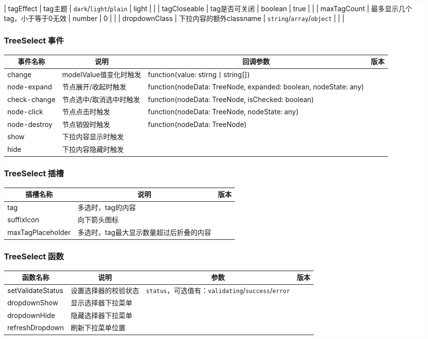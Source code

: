 | tagEffect   | tag主题                                        | `dark`/`light`/`plain`                                                                   | light    |     |
| tagCloseable   | tag是否可关闭                                     | boolean                                                                                  | true     |     |
| maxTagCount   | 最多显示几个tag，小于等于0无效                            | number                                                                                   | 0        |     |
| dropdownClass   | 下拉内容的额外classname                             | `string`/`array`/`object`                                                                |          |     |

### TreeSelect 事件

| 事件名称         | 说明               | 回调参数                                                         | 版本    |
|--------------|------------------|--------------------------------------------------------------|-------|
| change       | modelValue值变化时触发 | function(value: stirng丨string[])   |       |
| node-expand  | 节点展开/收起时触发       | function(nodeData: TreeNode, expanded: boolean, nodeState: any) |       |
| check-change | 节点选中/取消选中时触发     | function(nodeData: TreeNode, isChecked: boolean)             |       |
| node-click   | 节点点击时触发          | function(nodeData: TreeNode, nodeState: any)                 |       |
| node-destroy | 节点销毁时触发          | function(nodeData: TreeNode)                                 |       |
| show         | 下拉内容显示时触发        |                                |       |
| hide         | 下拉内容隐藏时触发        |                                |       |

### TreeSelect 插槽

| 插槽名称    | 说明                                   | 版本  |
|---------|--------------------------------------|-----|
| tag     | 多选时，tag的内容                           |     |
| suffixIcon     | 向下箭头图标                               |     |
| maxTagPlaceholder     | 多选时，tag最大显示数量超过后折叠的内容                |     |


### TreeSelect 函数

| 函数名称       | 说明         | 参数                                           | 版本          |
|------------|------------|----------------------------------------------|-------------|
| setValidateStatus     | 设置选择器的校验状态 | `status`，可选值有：`validating`/`success`/`error` |         |
| dropdownShow     | 显示选择器下拉菜单  |                                              |         |
| dropdownHide     | 隐藏选择器下拉菜单  |                                              |         |
| refreshDropdown     | 刷新下拉菜单位置   |                                              |         |
